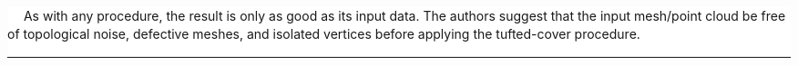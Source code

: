 &emsp; As with any procedure, the result is only as good as its input data. The authors suggest that the input mesh/point cloud be free of topological noise, defective meshes, and isolated vertices before applying the tufted-cover procedure.


----

[^max]: The Maximum Principle is satisfied on a given manifold if the function on that manifold achieves maxima/minima at the boundary of the manifold. Physically, one may think of the heat diffusion over a metal rod where the temperature along the rod can never be the highest/lowest compared to the temperature at the ends of the rod.

[^nfl]: Wardetzky, Max, et al. "Discrete Laplace operators: no free lunch." Symposium on Geometry processing. Vol. 33. 2007. [pdf](https://www.cs.columbia.edu/cg/pdfs/1180993110-laplacian.pdf)

[^cotan]: The Cotan Laplacian has been derived by many authors in different contexts, the earliest of which goes back to 1949 by MacNeal. Refer to *Laplace-Beltrami: The Swiss Army Knife of Geometry Processing* by Justin Solomon, Keenan Crane, and Etienne Vouga. [Link](https://brickisland.net/DDGFall2017/wp-content/uploads/2017/11/SwissArmyLaplacian.pdf)

[^dirichlet]: The Dirichlet problem (closely related to the above Maximum Principle) is the solution of a specified PDE, given the values on the boundary of the domain. The solution to the Dirichlet problem involves the Laplace-Beltrami operator as $\Delta u = 0$. The usual physical interpretation is that, when a plate if heated/cooled at its boundary, the temperature of any interior point will reach *some* steady state, governed by the heat diffusion equation.

[^sharp]: Sharp, Nicholas, and Keenan Crane. "A laplacian for nonmanifold triangle meshes." Computer Graphics Forum. Vol. 39. No. 5. 2020. [Link](https://www.cs.cmu.edu/~kmcrane/Projects/NonmanifoldLaplace/index.html)

[^video]: Highly recommend Nicholas Sharp's [presentation](https://www.youtube.com/watch?v=JY0kozIdIQo) where he shows a beautiful video of the tufted cover + intrinsic Delaunay triangulation (edge flip) process.

[^knn]: For local triangulation, we still need to compute the $k$-NN graph. However, this is a fixed overhead to get a local triangulation as the actual Laplacian computation relies only the neighbourhood edges and vertices.

